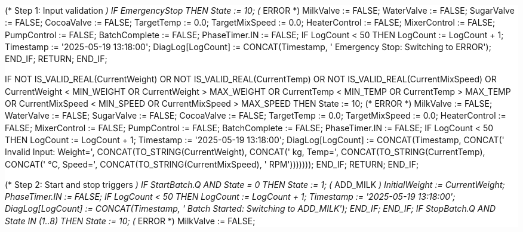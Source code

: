 (* Step 1: Input validation *)
IF EmergencyStop THEN
    State := 10; (* ERROR *)
    MilkValve := FALSE;
    WaterValve := FALSE;
    SugarValve := FALSE;
    CocoaValve := FALSE;
    TargetTemp := 0.0;
    TargetMixSpeed := 0.0;
    HeaterControl := FALSE;
    MixerControl := FALSE;
    PumpControl := FALSE;
    BatchComplete := FALSE;
    PhaseTimer.IN := FALSE;
    IF LogCount < 50 THEN
        LogCount := LogCount + 1;
        Timestamp := '2025-05-19 13:18:00';
        DiagLog[LogCount] := CONCAT(Timestamp, ' Emergency Stop: Switching to ERROR');
    END_IF;
    RETURN;
END_IF;

IF NOT IS_VALID_REAL(CurrentWeight) OR NOT IS_VALID_REAL(CurrentTemp) OR 
   NOT IS_VALID_REAL(CurrentMixSpeed) OR
   CurrentWeight < MIN_WEIGHT OR CurrentWeight > MAX_WEIGHT OR
   CurrentTemp < MIN_TEMP OR CurrentTemp > MAX_TEMP OR
   CurrentMixSpeed < MIN_SPEED OR CurrentMixSpeed > MAX_SPEED THEN
    State := 10; (* ERROR *)
    MilkValve := FALSE;
    WaterValve := FALSE;
    SugarValve := FALSE;
    CocoaValve := FALSE;
    TargetTemp := 0.0;
    TargetMixSpeed := 0.0;
    HeaterControl := FALSE;
    MixerControl := FALSE;
    PumpControl := FALSE;
    BatchComplete := FALSE;
    PhaseTimer.IN := FALSE;
    IF LogCount < 50 THEN
        LogCount := LogCount + 1;
        Timestamp := '2025-05-19 13:18:00';
        DiagLog[LogCount] := CONCAT(Timestamp, CONCAT(' Invalid Input: Weight=', 
            CONCAT(TO_STRING(CurrentWeight), CONCAT(' kg, Temp=', 
            CONCAT(TO_STRING(CurrentTemp), CONCAT(' °C, Speed=', 
            CONCAT(TO_STRING(CurrentMixSpeed), ' RPM')))))));
    END_IF;
    RETURN;
END_IF;

(* Step 2: Start and stop triggers *)
IF StartBatch.Q AND State = 0 THEN
    State := 1; (* ADD_MILK *)
    InitialWeight := CurrentWeight;
    PhaseTimer.IN := FALSE;
    IF LogCount < 50 THEN
        LogCount := LogCount + 1;
        Timestamp := '2025-05-19 13:18:00';
        DiagLog[LogCount] := CONCAT(Timestamp, ' Batch Started: Switching to ADD_MILK');
    END_IF;
END_IF;
IF StopBatch.Q AND State IN (1..8) THEN
    State := 10; (* ERROR *)
    MilkValve := FALSE;